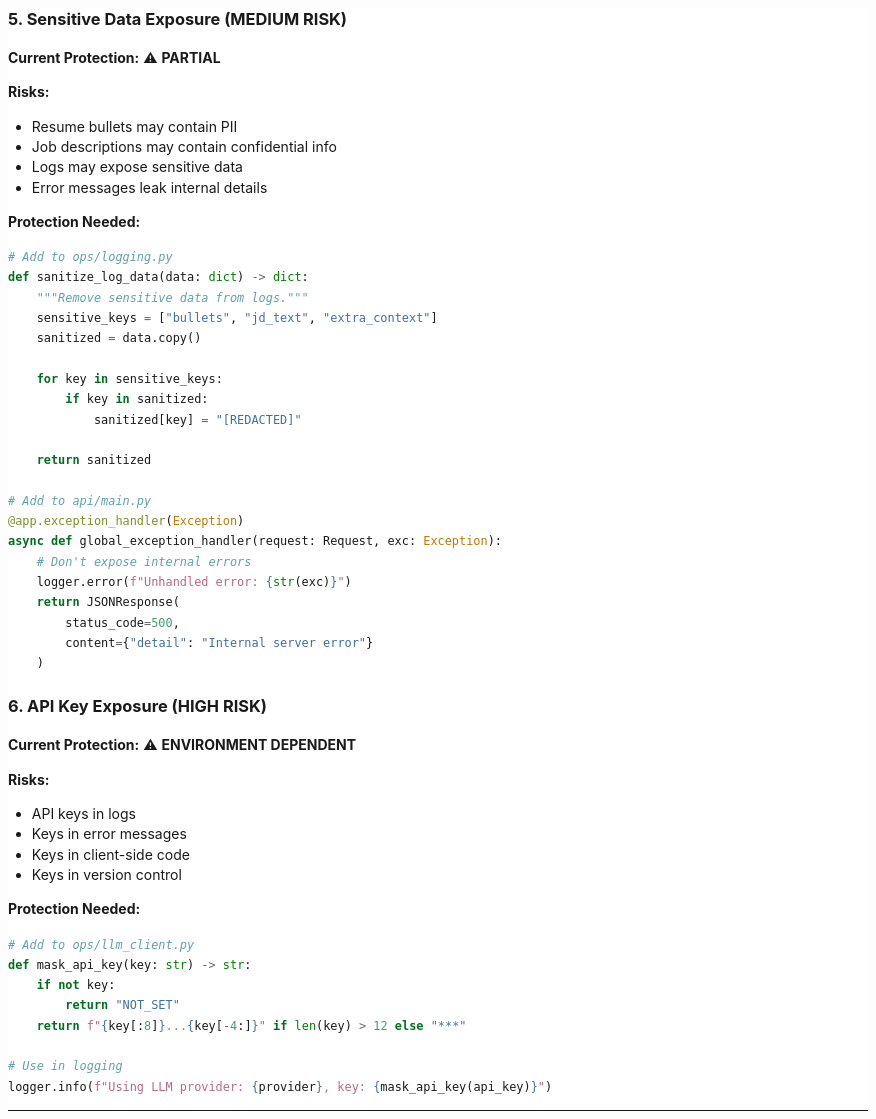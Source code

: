 ### 5. **Sensitive Data Exposure** (MEDIUM RISK)

**Current Protection:** ⚠️ **PARTIAL**

**Risks:**
- Resume bullets may contain PII
- Job descriptions may contain confidential info
- Logs may expose sensitive data
- Error messages leak internal details

**Protection Needed:**
```python
# Add to ops/logging.py
def sanitize_log_data(data: dict) -> dict:
    """Remove sensitive data from logs."""
    sensitive_keys = ["bullets", "jd_text", "extra_context"]
    sanitized = data.copy()
    
    for key in sensitive_keys:
        if key in sanitized:
            sanitized[key] = "[REDACTED]"
    
    return sanitized

# Add to api/main.py
@app.exception_handler(Exception)
async def global_exception_handler(request: Request, exc: Exception):
    # Don't expose internal errors
    logger.error(f"Unhandled error: {str(exc)}")
    return JSONResponse(
        status_code=500,
        content={"detail": "Internal server error"}
    )
```

### 6. **API Key Exposure** (HIGH RISK)

**Current Protection:** ⚠️ **ENVIRONMENT DEPENDENT**

**Risks:**
- API keys in logs
- Keys in error messages
- Keys in client-side code
- Keys in version control

**Protection Needed:**
```python
# Add to ops/llm_client.py
def mask_api_key(key: str) -> str:
    if not key:
        return "NOT_SET"
    return f"{key[:8]}...{key[-4:]}" if len(key) > 12 else "***"

# Use in logging
logger.info(f"Using LLM provider: {provider}, key: {mask_api_key(api_key)}")
```

---